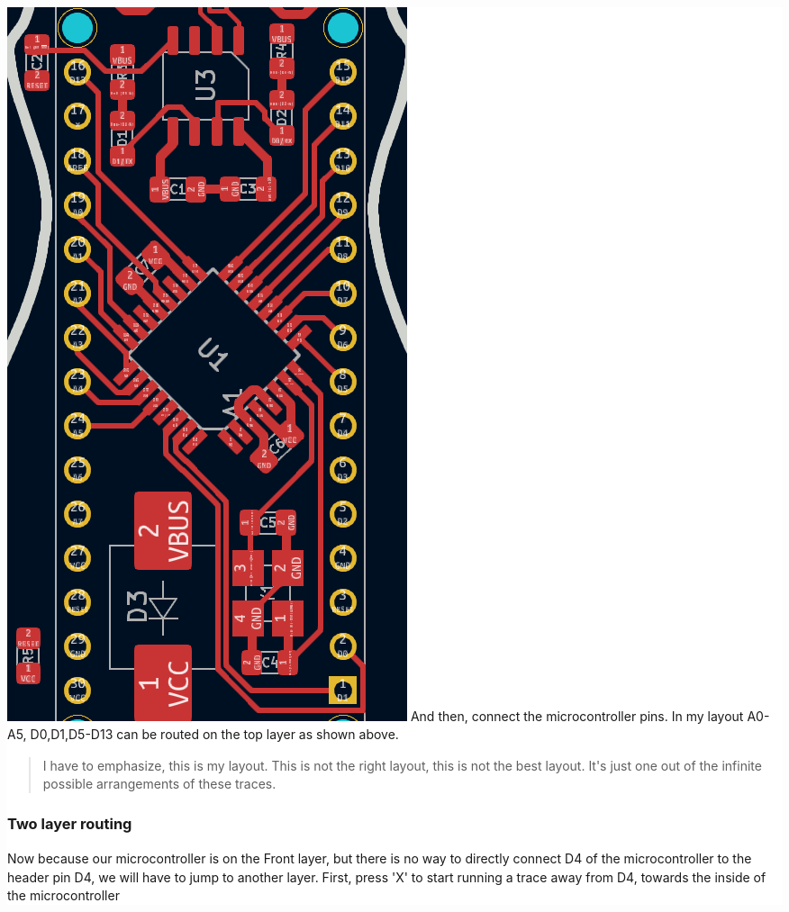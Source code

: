 ![](25.png)
And then, connect the microcontroller pins. In my layout A0-A5, D0,D1,D5-D13 can be routed on the top layer as shown above.

> I have to emphasize, this is my layout. This is not the right layout, this is not the best layout. It's just one out of the infinite possible arrangements of these traces.


### Two layer routing

Now because our microcontroller is on the Front layer, but there is no way to directly connect D4 of the microcontroller to the header pin D4, we will have to jump to another layer. First, press 'X' to start running a trace away from D4, towards the inside of the microcontroller

